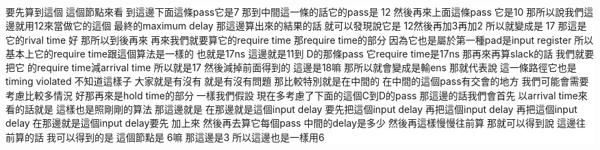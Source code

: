 要先算到這個
這個節點來看
到這邊下面這條pass它是7
那到中間這一條的話它的pass是
12
然後再來上面這條pass
它是10
那所以說我們這邊就用12來當做它的這個
最終的maximum delay
那這邊算出來的結果的話
就可以發現說它是
12然後再加3再加2
所以就變成是
17
那這是它的rival time
好
那所以到後再來
再來我們就要算它的require time
那require time的部分
因為它也是屬於第一種pad是input register
所以基本上它的require time跟這個算法是一樣的
也就是17ns
這邊就是11到
D的那條pass
它require time是17ns
那再來再算slack的話
我們就要把它
的require time減arrival time
所以就是17
然後減掉前面得到的
這邊是18嘛
那所以就會變成是輸ens
那就代表說
這一條路徑它也是
timing violated
不知道這樣子
大家就是有沒有
就是有沒有問題
那比較特別就是在中間的
在中間的這個pass有交會的地方
我們可能會需要考慮比較多情況
好那再來是hold time的部分
一樣我們假設
現在多考慮了下面的這個C到D的pass
那這邊的話我們會首先
以arrival time來看的話就是
這樣也是照剛剛的算法
那這邊就是
在那邊就是這個input delay
要先把這個input delay
再把這個input delay
再把這個input delay
在那邊就是這個input delay要先
加上來
然後再去算它每個pass
中間的delay是多少
然後再這樣慢慢往前算
那就可以得到說
這邊往前算的話
我可以得到的是
這個節點是
6嘛
那這邊是3
所以這邊也是一樣用6